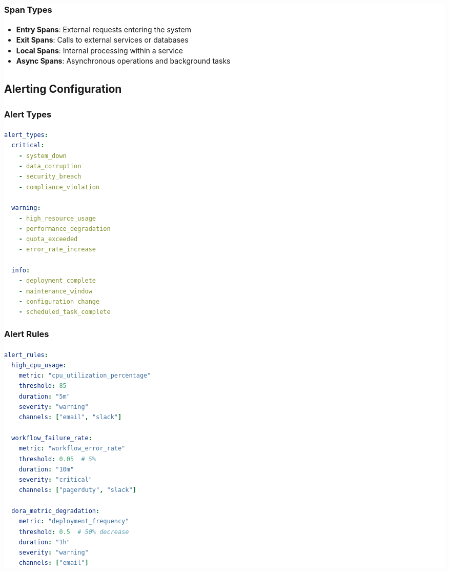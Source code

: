 ### Span Types
- **Entry Spans**: External requests entering the system
- **Exit Spans**: Calls to external services or databases
- **Local Spans**: Internal processing within a service
- **Async Spans**: Asynchronous operations and background tasks

## Alerting Configuration

### Alert Types
```yaml
alert_types:
  critical:
    - system_down
    - data_corruption
    - security_breach
    - compliance_violation
  
  warning:
    - high_resource_usage
    - performance_degradation
    - quota_exceeded
    - error_rate_increase
  
  info:
    - deployment_complete
    - maintenance_window
    - configuration_change
    - scheduled_task_complete
```

### Alert Rules
```yaml
alert_rules:
  high_cpu_usage:
    metric: "cpu_utilization_percentage"
    threshold: 85
    duration: "5m"
    severity: "warning"
    channels: ["email", "slack"]
  
  workflow_failure_rate:
    metric: "workflow_error_rate"
    threshold: 0.05  # 5%
    duration: "10m"
    severity: "critical"
    channels: ["pagerduty", "slack"]
  
  dora_metric_degradation:
    metric: "deployment_frequency"
    threshold: 0.5  # 50% decrease
    duration: "1h"
    severity: "warning"
    channels: ["email"]
```
